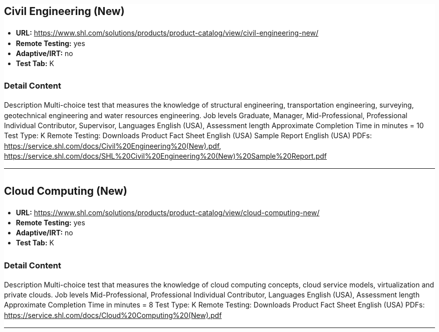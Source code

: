 
## Civil Engineering (New)
- **URL:** https://www.shl.com/solutions/products/product-catalog/view/civil-engineering-new/
- **Remote Testing:** yes
- **Adaptive/IRT:** no
- **Test Tab:** K 

### Detail Content
Description
Multi-choice test that measures the knowledge of structural engineering, transportation engineering, surveying, geotechnical engineering and water resources engineering.
Job levels
Graduate, Manager, Mid-Professional, Professional Individual Contributor, Supervisor,
Languages
English (USA),
Assessment length
Approximate Completion Time in minutes = 10
Test Type:
K
Remote Testing:
Downloads
Product Fact Sheet
English (USA)
Sample Report
English (USA)
PDFs: https://service.shl.com/docs/Civil%20Engineering%20(New).pdf, https://service.shl.com/docs/SHL%20Civil%20Engineering%20(New)%20Sample%20Report.pdf

---

## Cloud Computing (New)
- **URL:** https://www.shl.com/solutions/products/product-catalog/view/cloud-computing-new/
- **Remote Testing:** yes
- **Adaptive/IRT:** no
- **Test Tab:** K 

### Detail Content
Description
Multi-choice test that measures the knowledge of cloud computing concepts, cloud service models, virtualization and private clouds.
Job levels
Mid-Professional, Professional Individual Contributor,
Languages
English (USA),
Assessment length
Approximate Completion Time in minutes = 8
Test Type:
K
Remote Testing:
Downloads
Product Fact Sheet
English (USA)
PDFs: https://service.shl.com/docs/Cloud%20Computing%20(New).pdf

---